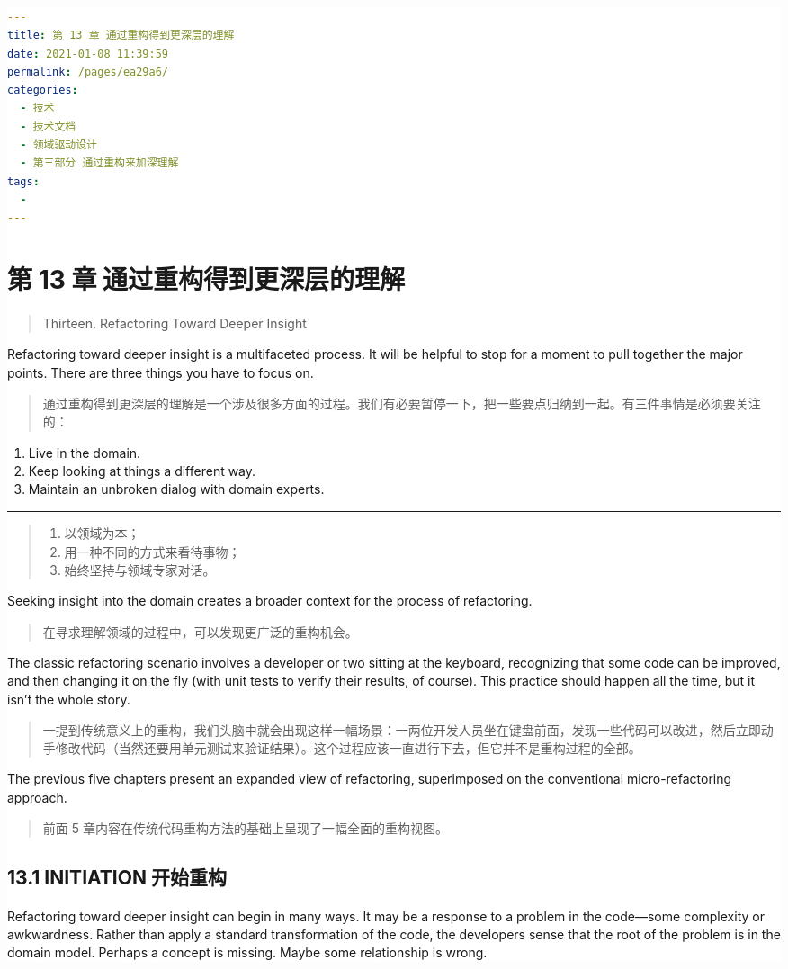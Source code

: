 ```yaml
---
title: 第 13 章 通过重构得到更深层的理解
date: 2021-01-08 11:39:59
permalink: /pages/ea29a6/
categories:
  - 技术
  - 技术文档
  - 领域驱动设计
  - 第三部分 通过重构来加深理解
tags:
  - 
---
```

# 第 13 章 通过重构得到更深层的理解

> Thirteen. Refactoring Toward Deeper Insight

Refactoring toward deeper insight is a multifaceted process. It will be helpful to stop for a moment to pull together the major points. There are three things you have to focus on.

> 通过重构得到更深层的理解是一个涉及很多方面的过程。我们有必要暂停一下，把一些要点归纳到一起。有三件事情是必须要关注的：

1. Live in the domain.
2. Keep looking at things a different way.
3. Maintain an unbroken dialog with domain experts.

---

> 1. 以领域为本；
> 2. 用一种不同的方式来看待事物；
> 3. 始终坚持与领域专家对话。

Seeking insight into the domain creates a broader context for the process of refactoring.

> 在寻求理解领域的过程中，可以发现更广泛的重构机会。

The classic refactoring scenario involves a developer or two sitting at the keyboard, recognizing that some code can be improved, and then changing it on the fly (with unit tests to verify their results, of course). This practice should happen all the time, but it isn’t the whole story.

> 一提到传统意义上的重构，我们头脑中就会出现这样一幅场景：一两位开发人员坐在键盘前面，发现一些代码可以改进，然后立即动手修改代码（当然还要用单元测试来验证结果）。这个过程应该一直进行下去，但它并不是重构过程的全部。

The previous five chapters present an expanded view of refactoring, superimposed on the conventional micro-refactoring approach.

> 前面 5 章内容在传统代码重构方法的基础上呈现了一幅全面的重构视图。

## 13.1 INITIATION 开始重构

Refactoring toward deeper insight can begin in many ways. It may be a response to a problem in the code—some complexity or awkwardness. Rather than apply a standard transformation of the code, the developers sense that the root of the problem is in the domain model. Perhaps a concept is missing. Maybe some relationship is wrong.
